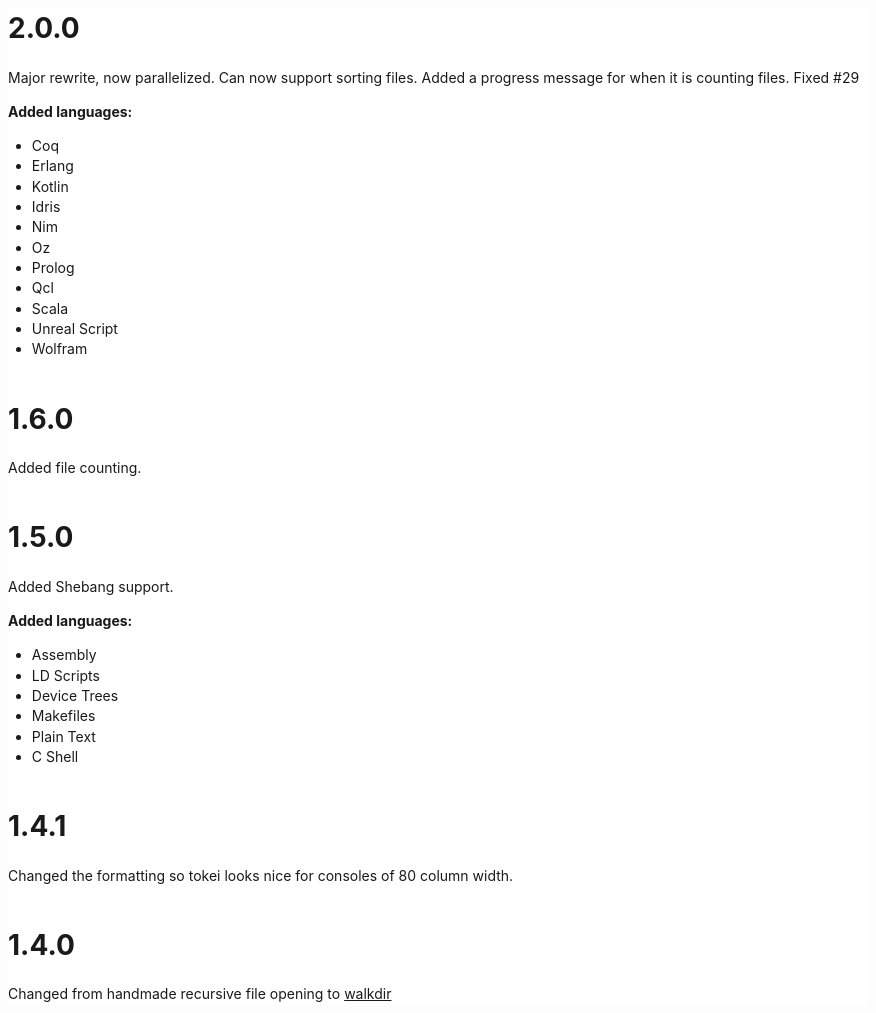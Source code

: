 # 2.0.0

Major rewrite, now parallelized.
Can now support sorting files.
Added a progress message for when it is counting files.
Fixed #29

**Added languages:**

- Coq
- Erlang
- Kotlin
- Idris
- Nim
- Oz
- Prolog
- Qcl
- Scala
- Unreal Script
- Wolfram

# 1.6.0

Added file counting.

# 1.5.0

Added Shebang support.

**Added languages:**

- Assembly
- LD Scripts
- Device Trees
- Makefiles
- Plain Text
- C Shell

# 1.4.1

Changed the formatting so tokei looks nice for consoles of 80 column width.

# 1.4.0

Changed from handmade recursive file opening to [walkdir](https://github.com/BurntSushi/walkdir)
